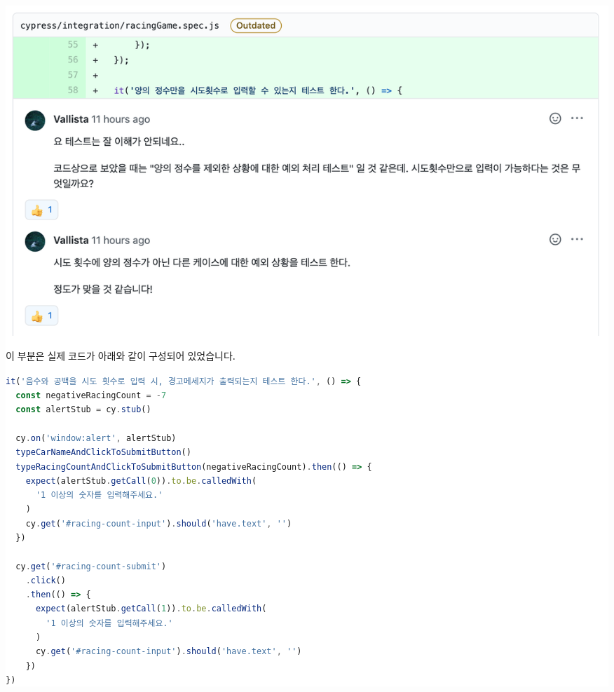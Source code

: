 ![](images/racingcar/step1-testnaming.png)

이 부분은 실제 코드가 아래와 같이 구성되어 있었습니다.

```js
it('음수와 공백을 시도 횟수로 입력 시, 경고메세지가 출력되는지 테스트 한다.', () => {
  const negativeRacingCount = -7
  const alertStub = cy.stub()

  cy.on('window:alert', alertStub)
  typeCarNameAndClickToSubmitButton()
  typeRacingCountAndClickToSubmitButton(negativeRacingCount).then(() => {
    expect(alertStub.getCall(0)).to.be.calledWith(
      '1 이상의 숫자를 입력해주세요.'
    )
    cy.get('#racing-count-input').should('have.text', '')
  })

  cy.get('#racing-count-submit')
    .click()
    .then(() => {
      expect(alertStub.getCall(1)).to.be.calledWith(
        '1 이상의 숫자를 입력해주세요.'
      )
      cy.get('#racing-count-input').should('have.text', '')
    })
})
```
